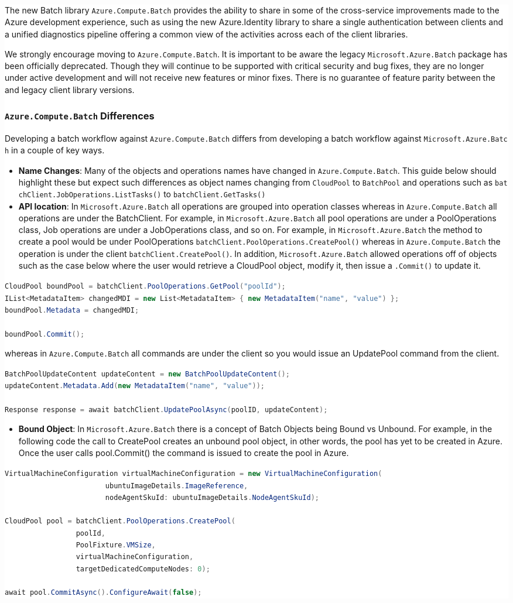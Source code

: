 The new Batch library `Azure.Compute.Batch` provides the ability to share in some of the cross-service improvements made to the Azure development experience, such as using the new Azure.Identity library to share a single authentication between clients and a unified diagnostics pipeline offering a common view of the activities across each of the client libraries.

We strongly encourage moving to `Azure.Compute.Batch`. It is important to be aware the legacy `Microsoft.Azure.Batch` package has been officially deprecated. Though they will continue to be supported with critical security and bug fixes, they are no longer under active development and will not receive new features or minor fixes. There is no guarantee of feature parity between the and legacy client library versions.

### `Azure.Compute.Batch` Differences

Developing a batch workflow against `Azure.Compute.Batch` differs from developing a batch workflow against `Microsoft.Azure.Batch` in a couple of key ways.

- **Name Changes**: Many of the objects and operations names have changed in `Azure.Compute.Batch`. This guide below should highlight these but expect such differences as object names changing from `CloudPool` to `BatchPool` and operations such as `batchClient.JobOperations.ListTasks()` to `batchClient.GetTasks()`
- **API location**: In `Microsoft.Azure.Batch` all operations are grouped into operation classes whereas in `Azure.Compute.Batch` all operations are under the BatchClient. For example, in `Microsoft.Azure.Batch` all pool operations are under a PoolOperations class, Job operations are under a JobOperations class, and so on. For example, in `Microsoft.Azure.Batch` the method to create a pool would be under PoolOperations `batchClient.PoolOperations.CreatePool()` whereas in `Azure.Compute.Batch` the operation is under the client `batchClient.CreatePool()`. In addition, `Microsoft.Azure.Batch` allowed operations off of objects such as the case below where the user would retrieve a CloudPool object, modify it, then issue a `.Commit()` to update it.

``` C#
CloudPool boundPool = batchClient.PoolOperations.GetPool("poolId");
IList<MetadataItem> changedMDI = new List<MetadataItem> { new MetadataItem("name", "value") };
boundPool.Metadata = changedMDI;

boundPool.Commit();
```

whereas in `Azure.Compute.Batch` all commands are under the client so you would issue an UpdatePool command from the client.

``` C#
BatchPoolUpdateContent updateContent = new BatchPoolUpdateContent();
updateContent.Metadata.Add(new MetadataItem("name", "value"));

Response response = await batchClient.UpdatePoolAsync(poolID, updateContent);
```

- **Bound Object**: In `Microsoft.Azure.Batch` there is a concept of Batch Objects being Bound vs Unbound. For example, in the following code the call to CreatePool creates an unbound pool object, in other words, the pool has yet to be created in Azure. Once the user calls pool.Commit() the command is issued to create the pool in Azure.
``` C#
VirtualMachineConfiguration virtualMachineConfiguration = new VirtualMachineConfiguration(
                        ubuntuImageDetails.ImageReference,
                        nodeAgentSkuId: ubuntuImageDetails.NodeAgentSkuId);

CloudPool pool = batchClient.PoolOperations.CreatePool(
                 poolId,
                 PoolFixture.VMSize,
                 virtualMachineConfiguration,
                 targetDedicatedComputeNodes: 0);

await pool.CommitAsync().ConfigureAwait(false);
```
